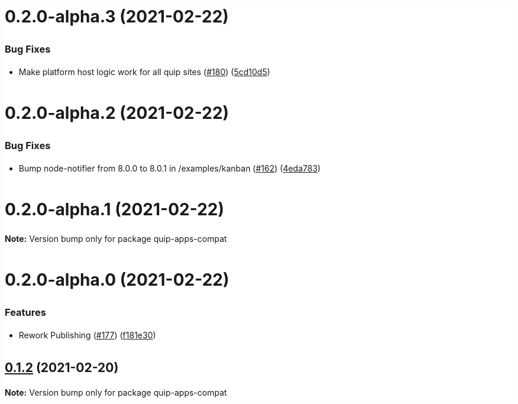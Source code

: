 



# 0.2.0-alpha.3 (2021-02-22)


### Bug Fixes

* Make platform host logic work for all quip sites ([#180](https://github.com/quip/quip-apps/issues/180)) ([5cd10d5](https://github.com/quip/quip-apps/commit/5cd10d51f8d2f1bbd03564cfde5ca08f550d8b99))





# 0.2.0-alpha.2 (2021-02-22)


### Bug Fixes

* Bump node-notifier from 8.0.0 to 8.0.1 in /examples/kanban ([#162](https://github.com/quip/quip-apps/issues/162)) ([4eda783](https://github.com/quip/quip-apps/commit/4eda7834b05b1a48f5985905f456ac085ce307fb))





# 0.2.0-alpha.1 (2021-02-22)

**Note:** Version bump only for package quip-apps-compat





# 0.2.0-alpha.0 (2021-02-22)


### Features

* Rework Publishing ([#177](https://github.com/quip/quip-apps/issues/177)) ([f181e30](https://github.com/quip/quip-apps/commit/f181e30220993c33714edf9da28f9db8427e0852))





## [0.1.2](https://github.com/quip/quip-apps/compare/v0.1.2-alpha.32...v0.1.2) (2021-02-20)

**Note:** Version bump only for package quip-apps-compat




